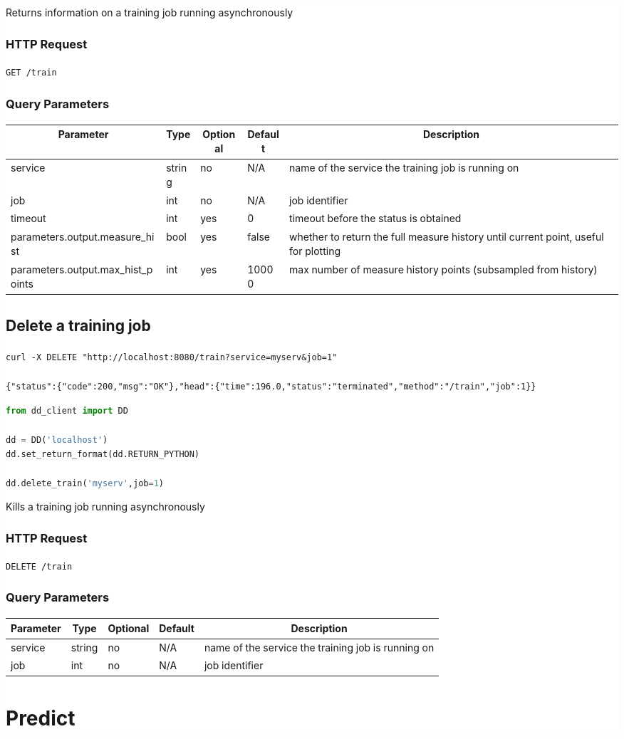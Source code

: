 Returns information on a training job running asynchronously

### HTTP Request

`GET /train`

### Query Parameters

Parameter                         | Type   | Optional | Default | Description
---------                         | ----   | -------- | ------- | -----------
service                           | string | no       | N/A     | name of the service the training job is running on
job                               | int    | no       | N/A     | job identifier
timeout                           | int    | yes      | 0       | timeout before the status is obtained
parameters.output.measure_hist    | bool   | yes      | false   | whether to return the full measure history until current point, useful for plotting
parameters.output.max_hist_points | int    | yes      | 10000   | max number of measure history points (subsampled from history)

## Delete a training job

```shell
curl -X DELETE "http://localhost:8080/train?service=myserv&job=1"

{"status":{"code":200,"msg":"OK"},"head":{"time":196.0,"status":"terminated","method":"/train","job":1}}
```
```python
from dd_client import DD

dd = DD('localhost')
dd.set_return_format(dd.RETURN_PYTHON)

dd.delete_train('myserv',job=1)
```

Kills a training job running asynchronously

### HTTP Request

`DELETE /train`

### Query Parameters

Parameter | Type | Optional | Default | Description
--------- | ---- | -------- | ------- | -----------
service | string | no | N/A | name of the service the training job is running on
job | int | no | N/A | job identifier


# Predict
